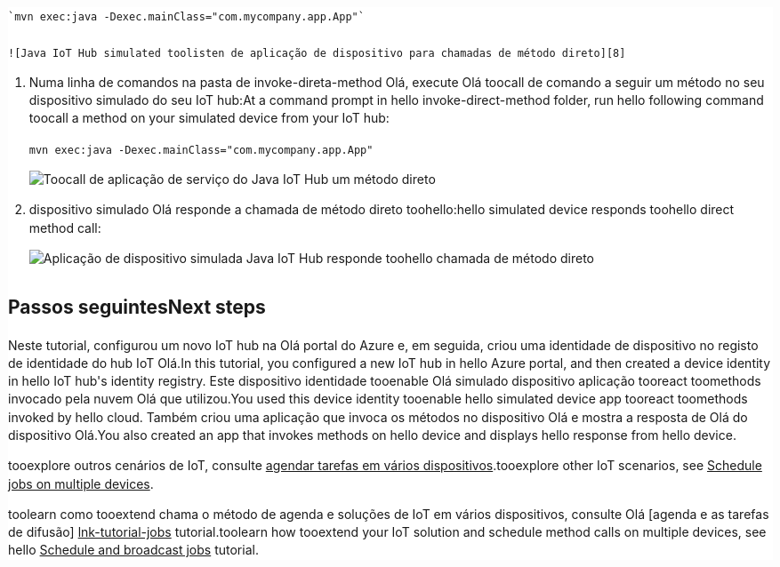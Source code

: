     `mvn exec:java -Dexec.mainClass="com.mycompany.app.App"`

    ![Java IoT Hub simulated toolisten de aplicação de dispositivo para chamadas de método direto][8]

1. <span data-ttu-id="a99fd-164">Numa linha de comandos na pasta de invoke-direta-method Olá, execute Olá toocall de comando a seguir um método no seu dispositivo simulado do seu IoT hub:</span><span class="sxs-lookup"><span data-stu-id="a99fd-164">At a command prompt in hello invoke-direct-method folder, run hello following command toocall a method on your simulated device from your IoT hub:</span></span>

    `mvn exec:java -Dexec.mainClass="com.mycompany.app.App"`

    ![Toocall de aplicação de serviço do Java IoT Hub um método direto][7]

1. <span data-ttu-id="a99fd-166">dispositivo simulado Olá responde a chamada de método direto toohello:</span><span class="sxs-lookup"><span data-stu-id="a99fd-166">hello simulated device responds toohello direct method call:</span></span>

    ![Aplicação de dispositivo simulada Java IoT Hub responde toohello chamada de método direto][9]

## <a name="next-steps"></a><span data-ttu-id="a99fd-168">Passos seguintes</span><span class="sxs-lookup"><span data-stu-id="a99fd-168">Next steps</span></span>

<span data-ttu-id="a99fd-169">Neste tutorial, configurou um novo IoT hub na Olá portal do Azure e, em seguida, criou uma identidade de dispositivo no registo de identidade do hub IoT Olá.</span><span class="sxs-lookup"><span data-stu-id="a99fd-169">In this tutorial, you configured a new IoT hub in hello Azure portal, and then created a device identity in hello IoT hub's identity registry.</span></span> <span data-ttu-id="a99fd-170">Este dispositivo identidade tooenable Olá simulado dispositivo aplicação tooreact toomethods invocado pela nuvem Olá que utilizou.</span><span class="sxs-lookup"><span data-stu-id="a99fd-170">You used this device identity tooenable hello simulated device app tooreact toomethods invoked by hello cloud.</span></span> <span data-ttu-id="a99fd-171">Também criou uma aplicação que invoca os métodos no dispositivo Olá e mostra a resposta de Olá do dispositivo Olá.</span><span class="sxs-lookup"><span data-stu-id="a99fd-171">You also created an app that invokes methods on hello device and displays hello response from hello device.</span></span>

<span data-ttu-id="a99fd-172">tooexplore outros cenários de IoT, consulte [agendar tarefas em vários dispositivos][lnk-devguide-jobs].</span><span class="sxs-lookup"><span data-stu-id="a99fd-172">tooexplore other IoT scenarios, see [Schedule jobs on multiple devices][lnk-devguide-jobs].</span></span>

<span data-ttu-id="a99fd-173">toolearn como tooextend chama o método de agenda e soluções de IoT em vários dispositivos, consulte Olá [agenda e as tarefas de difusão] [ lnk-tutorial-jobs] tutorial.</span><span class="sxs-lookup"><span data-stu-id="a99fd-173">toolearn how tooextend your IoT solution and schedule method calls on multiple devices, see hello [Schedule and broadcast jobs][lnk-tutorial-jobs] tutorial.</span></span>


[7]: ./media/iot-hub-java-java-direct-methods/invoke-method.png
[8]: ./media/iot-hub-java-java-direct-methods/device-listen.png
[9]: ./media/iot-hub-java-java-direct-methods/device-respond.png


[lnk-dev-setup]: https://github.com/Azure/azure-iot-sdk-java/blob/master/doc/java-devbox-setup.md
[lnk-maven]: https://maven.apache.org/what-is-maven.html
[lnk-hub-sdks]: iot-hub-devguide-sdks.md

[lnk-devguide-jobs]: iot-hub-devguide-jobs.md
[lnk-tutorial-jobs]: iot-hub-node-node-schedule-jobs.md
[lnk-maven-service-search]: http://search.maven.org/#search%7Cga%7C1%7Ca%3A%22iot-service-client%22%20g%3A%22com.microsoft.azure.sdk.iot%22
[lnk-maven-device-search]: http://search.maven.org/#search%7Cga%7C1%7Ca%3A%22iot-device-client%22%20g%3A%22com.microsoft.azure.sdk.iot%22
